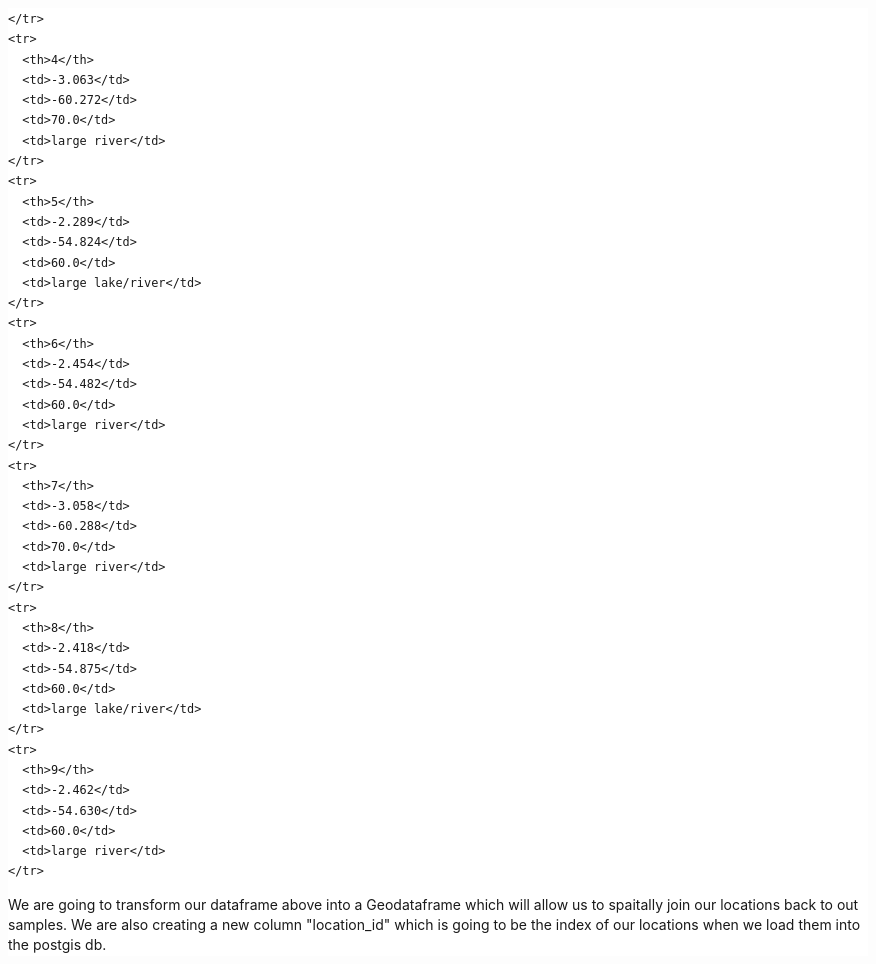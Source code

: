     </tr>
    <tr>
      <th>4</th>
      <td>-3.063</td>
      <td>-60.272</td>
      <td>70.0</td>
      <td>large river</td>
    </tr>
    <tr>
      <th>5</th>
      <td>-2.289</td>
      <td>-54.824</td>
      <td>60.0</td>
      <td>large lake/river</td>
    </tr>
    <tr>
      <th>6</th>
      <td>-2.454</td>
      <td>-54.482</td>
      <td>60.0</td>
      <td>large river</td>
    </tr>
    <tr>
      <th>7</th>
      <td>-3.058</td>
      <td>-60.288</td>
      <td>70.0</td>
      <td>large river</td>
    </tr>
    <tr>
      <th>8</th>
      <td>-2.418</td>
      <td>-54.875</td>
      <td>60.0</td>
      <td>large lake/river</td>
    </tr>
    <tr>
      <th>9</th>
      <td>-2.462</td>
      <td>-54.630</td>
      <td>60.0</td>
      <td>large river</td>
    </tr>
  </tbody>
</table>
</div>



We are going to transform our dataframe above into a Geodataframe which will allow us to spaitally join our locations back to out samples. We are also creating a new column "location_id" which is going to be the index of our locations when we load them into the postgis db.
